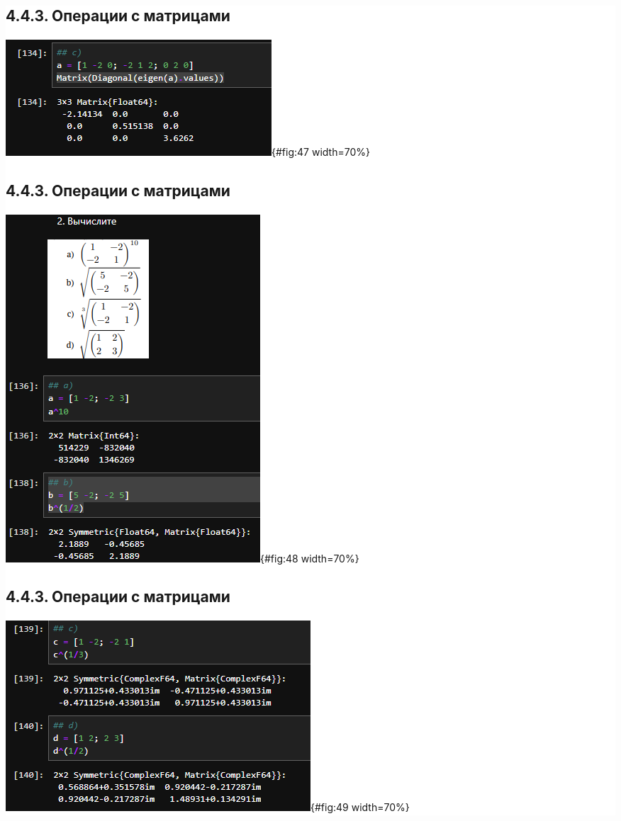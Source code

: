 ## 4.4.3. Операции с матрицами

![](image/47.png){#fig:47 width=70%}

## 4.4.3. Операции с матрицами

![](image/48.png){#fig:48 width=70%}

## 4.4.3. Операции с матрицами

![](image/49.png){#fig:49 width=70%}
